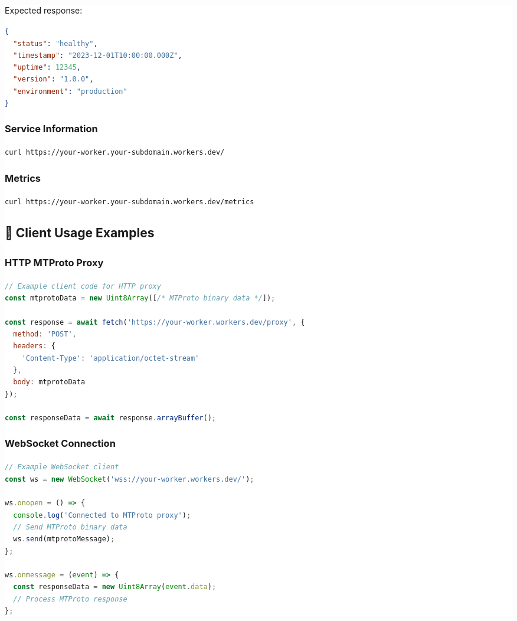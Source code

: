 Expected response:
```json
{
  "status": "healthy",
  "timestamp": "2023-12-01T10:00:00.000Z",
  "uptime": 12345,
  "version": "1.0.0",
  "environment": "production"
}
```

### Service Information
```bash
curl https://your-worker.your-subdomain.workers.dev/
```

### Metrics
```bash
curl https://your-worker.your-subdomain.workers.dev/metrics
```

## 📱 Client Usage Examples

### HTTP MTProto Proxy
```javascript
// Example client code for HTTP proxy
const mtprotoData = new Uint8Array([/* MTProto binary data */]);

const response = await fetch('https://your-worker.workers.dev/proxy', {
  method: 'POST',
  headers: {
    'Content-Type': 'application/octet-stream'
  },
  body: mtprotoData
});

const responseData = await response.arrayBuffer();
```

### WebSocket Connection
```javascript
// Example WebSocket client
const ws = new WebSocket('wss://your-worker.workers.dev/');

ws.onopen = () => {
  console.log('Connected to MTProto proxy');
  // Send MTProto binary data
  ws.send(mtprotoMessage);
};

ws.onmessage = (event) => {
  const responseData = new Uint8Array(event.data);
  // Process MTProto response
};
```
